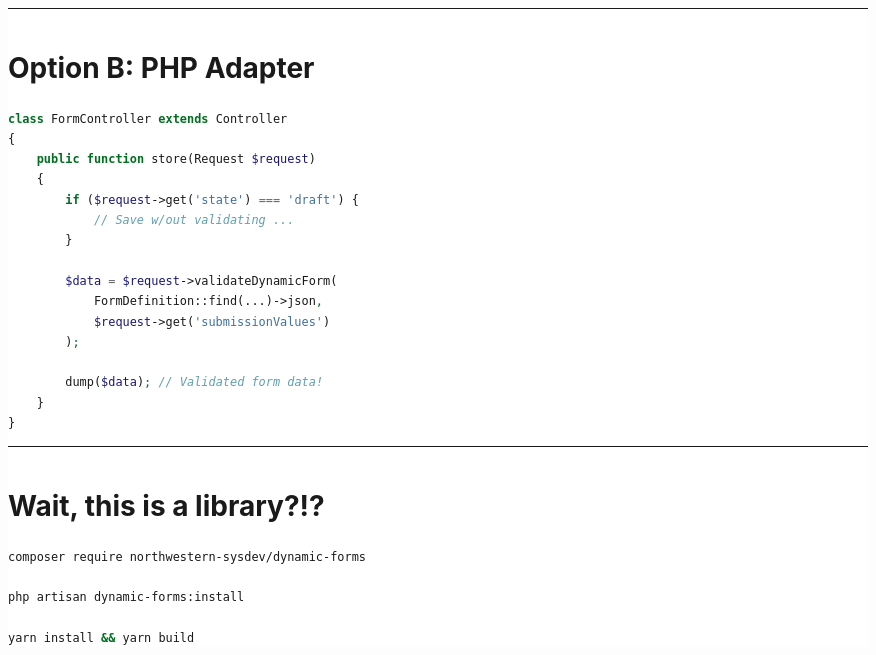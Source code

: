 
---



# Option B: PHP Adapter

```php
class FormController extends Controller
{    
    public function store(Request $request)
    {
        if ($request->get('state') === 'draft') {
            // Save w/out validating ...
        }
    
        $data = $request->validateDynamicForm(
            FormDefinition::find(...)->json,
            $request->get('submissionValues')
        );
        
        dump($data); // Validated form data!
    }
}
```

---



# Wait, this is a library?!?
```sh
composer require northwestern-sysdev/dynamic-forms 

php artisan dynamic-forms:install

yarn install && yarn build
```
